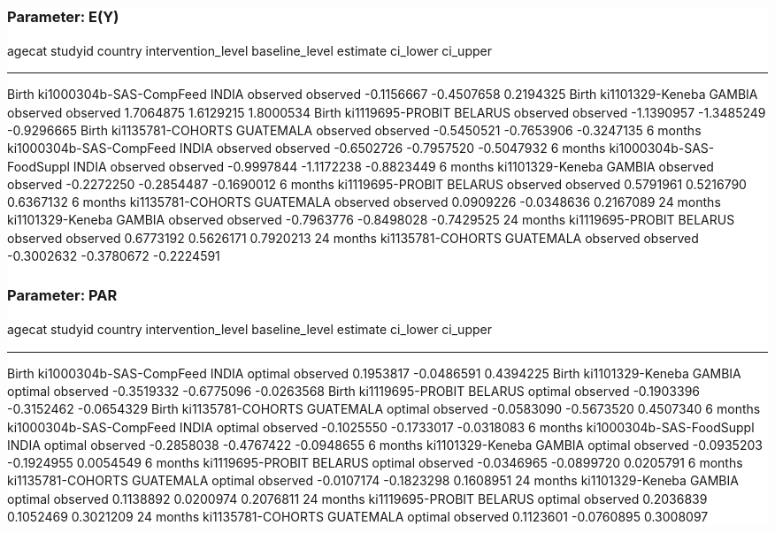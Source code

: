 
### Parameter: E(Y)


agecat      studyid                    country     intervention_level   baseline_level      estimate     ci_lower     ci_upper
----------  -------------------------  ----------  -------------------  ---------------  -----------  -----------  -----------
Birth       ki1000304b-SAS-CompFeed    INDIA       observed             observed          -0.1156667   -0.4507658    0.2194325
Birth       ki1101329-Keneba           GAMBIA      observed             observed           1.7064875    1.6129215    1.8000534
Birth       ki1119695-PROBIT           BELARUS     observed             observed          -1.1390957   -1.3485249   -0.9296665
Birth       ki1135781-COHORTS          GUATEMALA   observed             observed          -0.5450521   -0.7653906   -0.3247135
6 months    ki1000304b-SAS-CompFeed    INDIA       observed             observed          -0.6502726   -0.7957520   -0.5047932
6 months    ki1000304b-SAS-FoodSuppl   INDIA       observed             observed          -0.9997844   -1.1172238   -0.8823449
6 months    ki1101329-Keneba           GAMBIA      observed             observed          -0.2272250   -0.2854487   -0.1690012
6 months    ki1119695-PROBIT           BELARUS     observed             observed           0.5791961    0.5216790    0.6367132
6 months    ki1135781-COHORTS          GUATEMALA   observed             observed           0.0909226   -0.0348636    0.2167089
24 months   ki1101329-Keneba           GAMBIA      observed             observed          -0.7963776   -0.8498028   -0.7429525
24 months   ki1119695-PROBIT           BELARUS     observed             observed           0.6773192    0.5626171    0.7920213
24 months   ki1135781-COHORTS          GUATEMALA   observed             observed          -0.3002632   -0.3780672   -0.2224591


### Parameter: PAR


agecat      studyid                    country     intervention_level   baseline_level      estimate     ci_lower     ci_upper
----------  -------------------------  ----------  -------------------  ---------------  -----------  -----------  -----------
Birth       ki1000304b-SAS-CompFeed    INDIA       optimal              observed           0.1953817   -0.0486591    0.4394225
Birth       ki1101329-Keneba           GAMBIA      optimal              observed          -0.3519332   -0.6775096   -0.0263568
Birth       ki1119695-PROBIT           BELARUS     optimal              observed          -0.1903396   -0.3152462   -0.0654329
Birth       ki1135781-COHORTS          GUATEMALA   optimal              observed          -0.0583090   -0.5673520    0.4507340
6 months    ki1000304b-SAS-CompFeed    INDIA       optimal              observed          -0.1025550   -0.1733017   -0.0318083
6 months    ki1000304b-SAS-FoodSuppl   INDIA       optimal              observed          -0.2858038   -0.4767422   -0.0948655
6 months    ki1101329-Keneba           GAMBIA      optimal              observed          -0.0935203   -0.1924955    0.0054549
6 months    ki1119695-PROBIT           BELARUS     optimal              observed          -0.0346965   -0.0899720    0.0205791
6 months    ki1135781-COHORTS          GUATEMALA   optimal              observed          -0.0107174   -0.1823298    0.1608951
24 months   ki1101329-Keneba           GAMBIA      optimal              observed           0.1138892    0.0200974    0.2076811
24 months   ki1119695-PROBIT           BELARUS     optimal              observed           0.2036839    0.1052469    0.3021209
24 months   ki1135781-COHORTS          GUATEMALA   optimal              observed           0.1123601   -0.0760895    0.3008097
